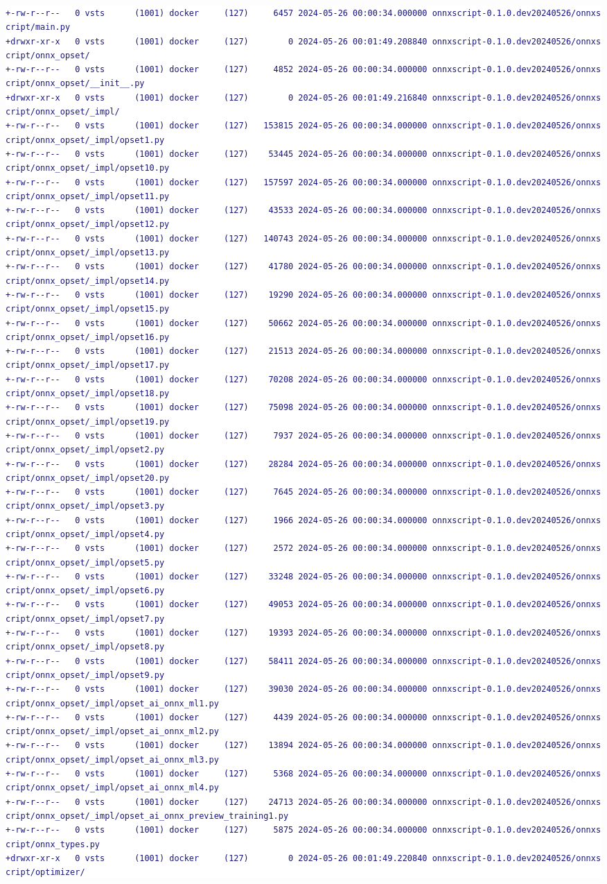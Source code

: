 ```diff
+-rw-r--r--   0 vsts      (1001) docker     (127)     6457 2024-05-26 00:00:34.000000 onnxscript-0.1.0.dev20240526/onnxscript/main.py
+drwxr-xr-x   0 vsts      (1001) docker     (127)        0 2024-05-26 00:01:49.208840 onnxscript-0.1.0.dev20240526/onnxscript/onnx_opset/
+-rw-r--r--   0 vsts      (1001) docker     (127)     4852 2024-05-26 00:00:34.000000 onnxscript-0.1.0.dev20240526/onnxscript/onnx_opset/__init__.py
+drwxr-xr-x   0 vsts      (1001) docker     (127)        0 2024-05-26 00:01:49.216840 onnxscript-0.1.0.dev20240526/onnxscript/onnx_opset/_impl/
+-rw-r--r--   0 vsts      (1001) docker     (127)   153815 2024-05-26 00:00:34.000000 onnxscript-0.1.0.dev20240526/onnxscript/onnx_opset/_impl/opset1.py
+-rw-r--r--   0 vsts      (1001) docker     (127)    53445 2024-05-26 00:00:34.000000 onnxscript-0.1.0.dev20240526/onnxscript/onnx_opset/_impl/opset10.py
+-rw-r--r--   0 vsts      (1001) docker     (127)   157597 2024-05-26 00:00:34.000000 onnxscript-0.1.0.dev20240526/onnxscript/onnx_opset/_impl/opset11.py
+-rw-r--r--   0 vsts      (1001) docker     (127)    43533 2024-05-26 00:00:34.000000 onnxscript-0.1.0.dev20240526/onnxscript/onnx_opset/_impl/opset12.py
+-rw-r--r--   0 vsts      (1001) docker     (127)   140743 2024-05-26 00:00:34.000000 onnxscript-0.1.0.dev20240526/onnxscript/onnx_opset/_impl/opset13.py
+-rw-r--r--   0 vsts      (1001) docker     (127)    41780 2024-05-26 00:00:34.000000 onnxscript-0.1.0.dev20240526/onnxscript/onnx_opset/_impl/opset14.py
+-rw-r--r--   0 vsts      (1001) docker     (127)    19290 2024-05-26 00:00:34.000000 onnxscript-0.1.0.dev20240526/onnxscript/onnx_opset/_impl/opset15.py
+-rw-r--r--   0 vsts      (1001) docker     (127)    50662 2024-05-26 00:00:34.000000 onnxscript-0.1.0.dev20240526/onnxscript/onnx_opset/_impl/opset16.py
+-rw-r--r--   0 vsts      (1001) docker     (127)    21513 2024-05-26 00:00:34.000000 onnxscript-0.1.0.dev20240526/onnxscript/onnx_opset/_impl/opset17.py
+-rw-r--r--   0 vsts      (1001) docker     (127)    70208 2024-05-26 00:00:34.000000 onnxscript-0.1.0.dev20240526/onnxscript/onnx_opset/_impl/opset18.py
+-rw-r--r--   0 vsts      (1001) docker     (127)    75098 2024-05-26 00:00:34.000000 onnxscript-0.1.0.dev20240526/onnxscript/onnx_opset/_impl/opset19.py
+-rw-r--r--   0 vsts      (1001) docker     (127)     7937 2024-05-26 00:00:34.000000 onnxscript-0.1.0.dev20240526/onnxscript/onnx_opset/_impl/opset2.py
+-rw-r--r--   0 vsts      (1001) docker     (127)    28284 2024-05-26 00:00:34.000000 onnxscript-0.1.0.dev20240526/onnxscript/onnx_opset/_impl/opset20.py
+-rw-r--r--   0 vsts      (1001) docker     (127)     7645 2024-05-26 00:00:34.000000 onnxscript-0.1.0.dev20240526/onnxscript/onnx_opset/_impl/opset3.py
+-rw-r--r--   0 vsts      (1001) docker     (127)     1966 2024-05-26 00:00:34.000000 onnxscript-0.1.0.dev20240526/onnxscript/onnx_opset/_impl/opset4.py
+-rw-r--r--   0 vsts      (1001) docker     (127)     2572 2024-05-26 00:00:34.000000 onnxscript-0.1.0.dev20240526/onnxscript/onnx_opset/_impl/opset5.py
+-rw-r--r--   0 vsts      (1001) docker     (127)    33248 2024-05-26 00:00:34.000000 onnxscript-0.1.0.dev20240526/onnxscript/onnx_opset/_impl/opset6.py
+-rw-r--r--   0 vsts      (1001) docker     (127)    49053 2024-05-26 00:00:34.000000 onnxscript-0.1.0.dev20240526/onnxscript/onnx_opset/_impl/opset7.py
+-rw-r--r--   0 vsts      (1001) docker     (127)    19393 2024-05-26 00:00:34.000000 onnxscript-0.1.0.dev20240526/onnxscript/onnx_opset/_impl/opset8.py
+-rw-r--r--   0 vsts      (1001) docker     (127)    58411 2024-05-26 00:00:34.000000 onnxscript-0.1.0.dev20240526/onnxscript/onnx_opset/_impl/opset9.py
+-rw-r--r--   0 vsts      (1001) docker     (127)    39030 2024-05-26 00:00:34.000000 onnxscript-0.1.0.dev20240526/onnxscript/onnx_opset/_impl/opset_ai_onnx_ml1.py
+-rw-r--r--   0 vsts      (1001) docker     (127)     4439 2024-05-26 00:00:34.000000 onnxscript-0.1.0.dev20240526/onnxscript/onnx_opset/_impl/opset_ai_onnx_ml2.py
+-rw-r--r--   0 vsts      (1001) docker     (127)    13894 2024-05-26 00:00:34.000000 onnxscript-0.1.0.dev20240526/onnxscript/onnx_opset/_impl/opset_ai_onnx_ml3.py
+-rw-r--r--   0 vsts      (1001) docker     (127)     5368 2024-05-26 00:00:34.000000 onnxscript-0.1.0.dev20240526/onnxscript/onnx_opset/_impl/opset_ai_onnx_ml4.py
+-rw-r--r--   0 vsts      (1001) docker     (127)    24713 2024-05-26 00:00:34.000000 onnxscript-0.1.0.dev20240526/onnxscript/onnx_opset/_impl/opset_ai_onnx_preview_training1.py
+-rw-r--r--   0 vsts      (1001) docker     (127)     5875 2024-05-26 00:00:34.000000 onnxscript-0.1.0.dev20240526/onnxscript/onnx_types.py
+drwxr-xr-x   0 vsts      (1001) docker     (127)        0 2024-05-26 00:01:49.220840 onnxscript-0.1.0.dev20240526/onnxscript/optimizer/
```